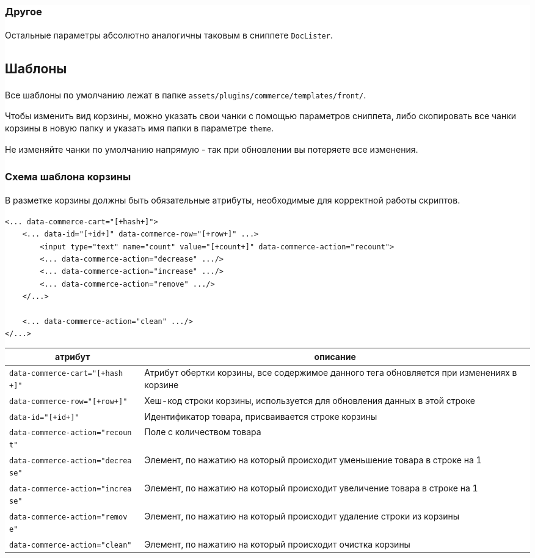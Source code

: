 ### <a name="param_other"></a> Другое

Остальные параметры абсолютно аналогичны таковым в сниппете `DocLister`.

## <a name="tpls"></a> Шаблоны

Все шаблоны по умолчанию лежат в папке `assets/plugins/commerce/templates/front/`.

Чтобы изменить вид корзины, можно указать свои чанки с помощью параметров сниппета, либо скопировать все чанки корзины в новую папку и указать имя папки в параметре `theme`.

Не изменяйте чанки по умолчанию напрямую - так при обновлении вы потеряете все изменения.

### Схема шаблона корзины

В разметке корзины должны быть обязательные атрибуты, необходимые для корректной работы скриптов.

```
<... data-commerce-cart="[+hash+]">
    <... data-id="[+id+]" data-commerce-row="[+row+]" ...>
        <input type="text" name="count" value="[+count+]" data-commerce-action="recount">
        <... data-commerce-action="decrease" .../>
        <... data-commerce-action="increase" .../>
        <... data-commerce-action="remove" .../>
    </...>

    <... data-commerce-action="clean" .../>
</...>
```

| атрибут                           | описание                                                                                  |
| --------------------------------- | ----------------------------------------------------------------------------------------- |
| `data-commerce-cart="[+hash+]"`   | Атрибут обертки корзины, все содержимое данного тега обновляется при изменениях в корзине |
| `data-commerce-row="[+row+]"`     | Хеш-код строки корзины, используется для обновления данных в этой строке                  |
| `data-id="[+id+]"`                | Идентификатор товара, присваивается строке корзины                                        |
| `data-commerce-action="recount"`  | Поле с количеством товара                                                                 |
| `data-commerce-action="decrease"` | Элемент, по нажатию на который происходит уменьшение товара в строке на 1                 |
| `data-commerce-action="increase"` | Элемент, по нажатию на который происходит увеличение товара в строке на 1                 |
| `data-commerce-action="remove"`   | Элемент, по нажатию на который происходит удаление строки из корзины                      |
| `data-commerce-action="clean"`    | Элемент, по нажатию на который происходит очистка корзины                                 |

